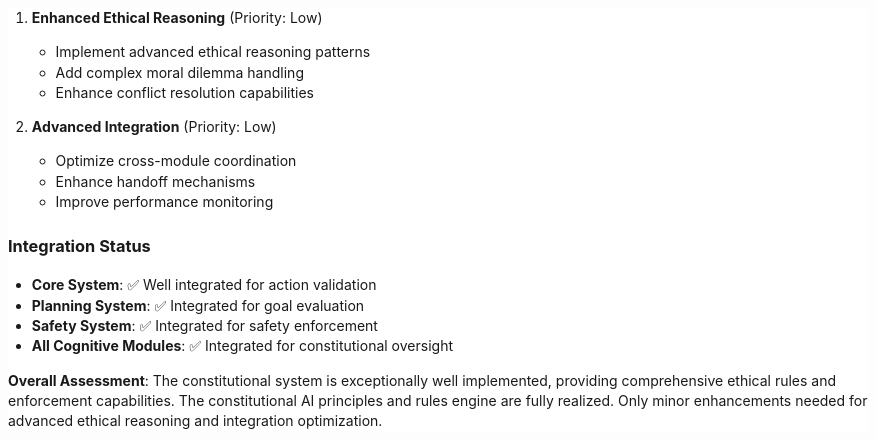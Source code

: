 1. **Enhanced Ethical Reasoning** (Priority: Low)
   - Implement advanced ethical reasoning patterns
   - Add complex moral dilemma handling
   - Enhance conflict resolution capabilities

2. **Advanced Integration** (Priority: Low)
   - Optimize cross-module coordination
   - Enhance handoff mechanisms
   - Improve performance monitoring

### Integration Status

- **Core System**: ✅ Well integrated for action validation
- **Planning System**: ✅ Integrated for goal evaluation
- **Safety System**: ✅ Integrated for safety enforcement
- **All Cognitive Modules**: ✅ Integrated for constitutional oversight

**Overall Assessment**: The constitutional system is exceptionally well implemented, providing comprehensive ethical rules and enforcement capabilities. The constitutional AI principles and rules engine are fully realized. Only minor enhancements needed for advanced ethical reasoning and integration optimization.
